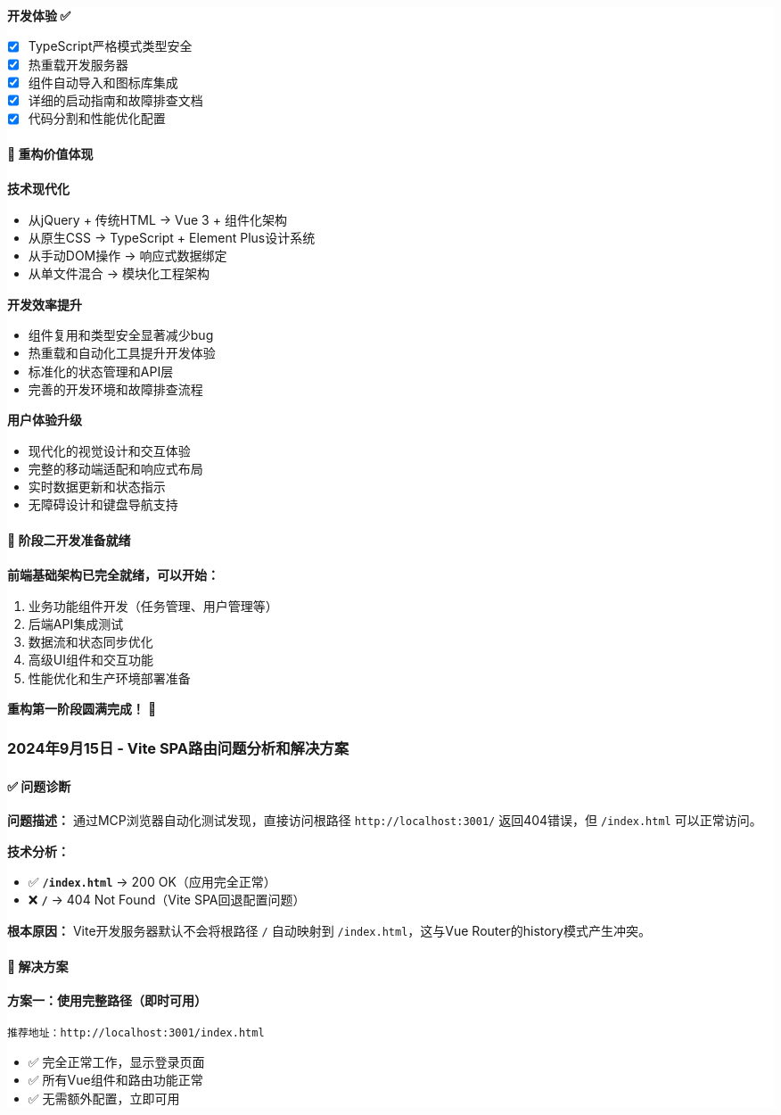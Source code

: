 **开发体验 ✅**
- [x] TypeScript严格模式类型安全
- [x] 热重载开发服务器
- [x] 组件自动导入和图标库集成
- [x] 详细的启动指南和故障排查文档
- [x] 代码分割和性能优化配置

#### 🎯 重构价值体现

**技术现代化**
- 从jQuery + 传统HTML → Vue 3 + 组件化架构
- 从原生CSS → TypeScript + Element Plus设计系统
- 从手动DOM操作 → 响应式数据绑定
- 从单文件混合 → 模块化工程架构

**开发效率提升**
- 组件复用和类型安全显著减少bug
- 热重载和自动化工具提升开发体验
- 标准化的状态管理和API层
- 完善的开发环境和故障排查流程

**用户体验升级**  
- 现代化的视觉设计和交互体验
- 完整的移动端适配和响应式布局
- 实时数据更新和状态指示
- 无障碍设计和键盘导航支持

#### 🚀 阶段二开发准备就绪

**前端基础架构已完全就绪，可以开始：**
1. 业务功能组件开发（任务管理、用户管理等）
2. 后端API集成测试
3. 数据流和状态同步优化
4. 高级UI组件和交互功能
5. 性能优化和生产环境部署准备

**重构第一阶段圆满完成！** 🎉

### 2024年9月15日 - Vite SPA路由问题分析和解决方案

#### ✅ 问题诊断

**问题描述：** 通过MCP浏览器自动化测试发现，直接访问根路径 `http://localhost:3001/` 返回404错误，但 `/index.html` 可以正常访问。

**技术分析：**
- ✅ **`/index.html`** → 200 OK（应用完全正常）
- ❌ **`/`** → 404 Not Found（Vite SPA回退配置问题）

**根本原因：** Vite开发服务器默认不会将根路径 `/` 自动映射到 `/index.html`，这与Vue Router的history模式产生冲突。

#### 🔧 解决方案

**方案一：使用完整路径（即时可用）**
```
推荐地址：http://localhost:3001/index.html
```
- ✅ 完全正常工作，显示登录页面
- ✅ 所有Vue组件和路由功能正常
- ✅ 无需额外配置，立即可用
